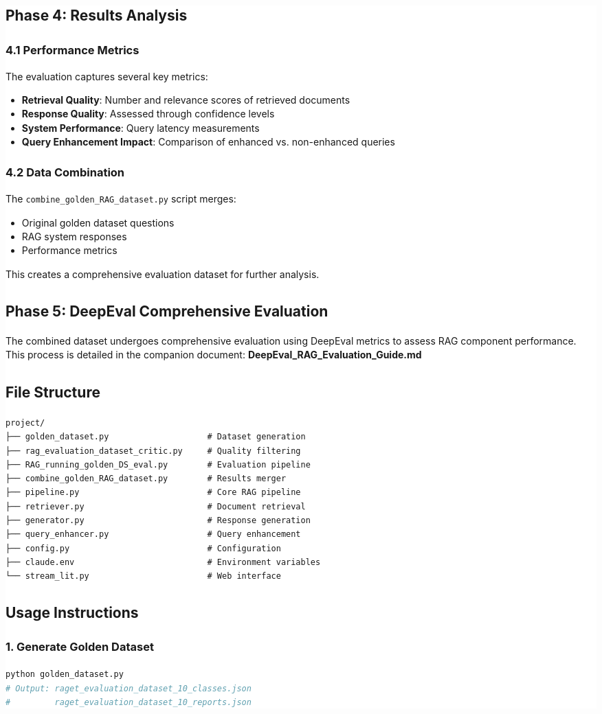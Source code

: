 ## Phase 4: Results Analysis

### 4.1 Performance Metrics

The evaluation captures several key metrics:

- **Retrieval Quality**: Number and relevance scores of retrieved documents
- **Response Quality**: Assessed through confidence levels
- **System Performance**: Query latency measurements
- **Query Enhancement Impact**: Comparison of enhanced vs. non-enhanced queries

### 4.2 Data Combination

The `combine_golden_RAG_dataset.py` script merges:
- Original golden dataset questions
- RAG system responses
- Performance metrics

This creates a comprehensive evaluation dataset for further analysis.

## Phase 5: DeepEval Comprehensive Evaluation

The combined dataset undergoes comprehensive evaluation using DeepEval metrics to assess RAG component performance. This process is detailed in the companion document: **DeepEval_RAG_Evaluation_Guide.md**

## File Structure

```
project/
├── golden_dataset.py                    # Dataset generation
├── rag_evaluation_dataset_critic.py     # Quality filtering
├── RAG_running_golden_DS_eval.py        # Evaluation pipeline
├── combine_golden_RAG_dataset.py        # Results merger
├── pipeline.py                          # Core RAG pipeline
├── retriever.py                         # Document retrieval
├── generator.py                         # Response generation
├── query_enhancer.py                    # Query enhancement
├── config.py                            # Configuration
├── claude.env                           # Environment variables
└── stream_lit.py                        # Web interface
```

## Usage Instructions

### 1. Generate Golden Dataset
```bash
python golden_dataset.py
# Output: raget_evaluation_dataset_10_classes.json
#         raget_evaluation_dataset_10_reports.json
```
